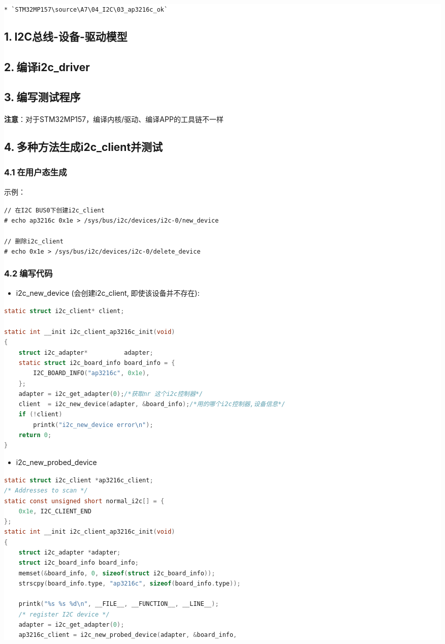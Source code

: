     * `STM32MP157\source\A7\04_I2C\03_ap3216c_ok`

## 1. I2C总线-设备-驱动模型

## 2. 编译i2c_driver

## 3. 编写测试程序

**注意**：对于STM32MP157，编译内核/驱动、编译APP的工具链不一样

## 4. 多种方法生成i2c_client并测试

### 4.1 在用户态生成

示例：

```shell
// 在I2C BUS0下创建i2c_client
# echo ap3216c 0x1e > /sys/bus/i2c/devices/i2c-0/new_device

// 删除i2c_client
# echo 0x1e > /sys/bus/i2c/devices/i2c-0/delete_device
```

### 4.2 编写代码

* i2c_new_device (会创建i2c_client, 即使该设备并不存在):

```c
static struct i2c_client* client;

static int __init i2c_client_ap3216c_init(void)
{
    struct i2c_adapter*          adapter;
    static struct i2c_board_info board_info = {
        I2C_BOARD_INFO("ap3216c", 0x1e),
    };
    adapter = i2c_get_adapter(0);/*获取nr 这个i2c控制器*/
    client  = i2c_new_device(adapter, &board_info);/*用的哪个i2c控制器,设备信息*/
    if (!client)
        printk("i2c_new_device error\n");
    return 0;
}

```

* i2c_new_probed_device

```c
static struct i2c_client *ap3216c_client;
/* Addresses to scan */
static const unsigned short normal_i2c[] = {
	0x1e, I2C_CLIENT_END
};
static int __init i2c_client_ap3216c_init(void)
{
	struct i2c_adapter *adapter;
	struct i2c_board_info board_info;
	memset(&board_info, 0, sizeof(struct i2c_board_info));
	strscpy(board_info.type, "ap3216c", sizeof(board_info.type));
	
	printk("%s %s %d\n", __FILE__, __FUNCTION__, __LINE__);
	/* register I2C device */
	adapter = i2c_get_adapter(0);
	ap3216c_client = i2c_new_probed_device(adapter, &board_info,
```